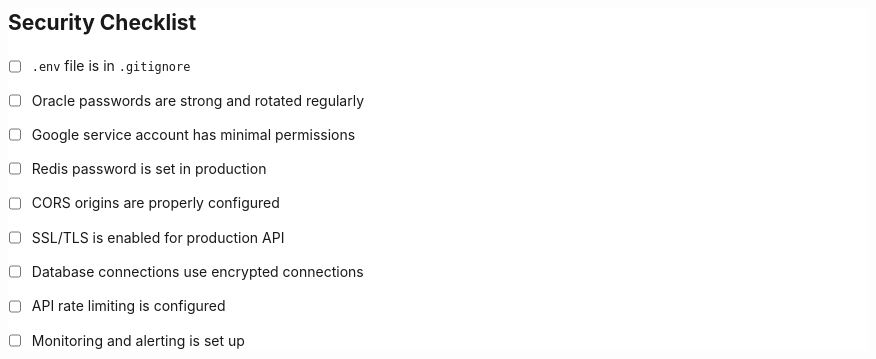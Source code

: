 ## Security Checklist

- [ ] `.env` file is in `.gitignore`
- [ ] Oracle passwords are strong and rotated regularly
- [ ] Google service account has minimal permissions
- [ ] Redis password is set in production
- [ ] CORS origins are properly configured
- [ ] SSL/TLS is enabled for production API
- [ ] Database connections use encrypted connections
- [ ] API rate limiting is configured
- [ ] Monitoring and alerting is set up

